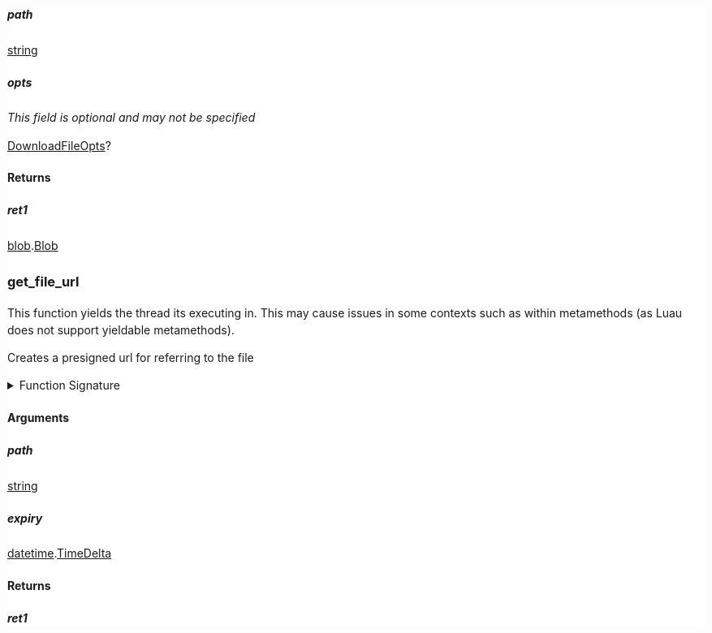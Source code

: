 <div id="path"></div>

##### path

[string](#string)

<div id="opts"></div>

##### opts

*This field is optional and may not be specified*

[DownloadFileOpts](#DownloadFileOpts)?

<div id="Returns"></div>

#### Returns

<div id="ret1"></div>

##### ret1

[blob](./blob.md).[Blob](./blob.md#Blob)<div id="get_file_url"></div>

### get_file_url

<div class="warning">
This function yields the thread its executing in. This may cause issues in some contexts such as within metamethods (as Luau does not support yieldable metamethods).
</div>



Creates a presigned url for referring to the file

<details><summary>Function Signature</summary></details>

<div id="Arguments"></div>

#### Arguments

<div id="path"></div>

##### path

[string](#string)

<div id="expiry"></div>

##### expiry

[datetime](./datetime.md).[TimeDelta](./datetime.md#TimeDelta)

<div id="Returns"></div>

#### Returns

<div id="ret1"></div>

##### ret1
